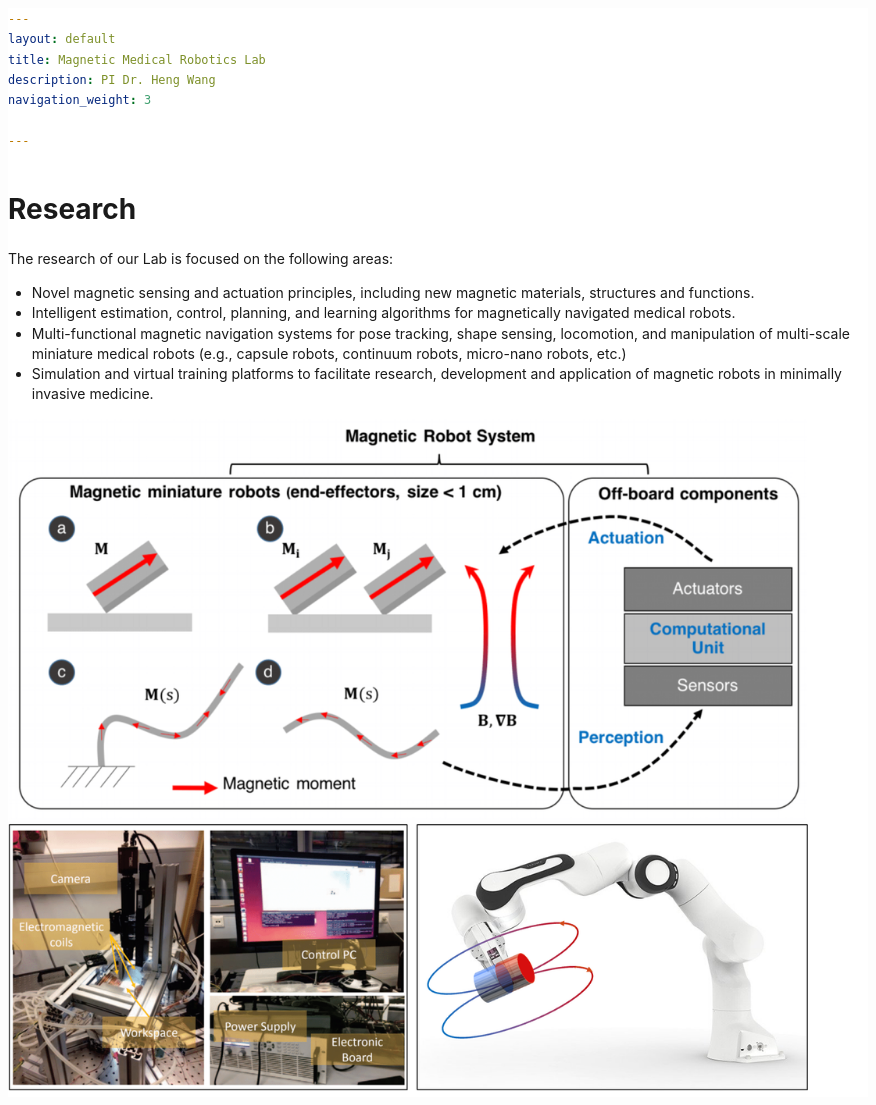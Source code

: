 ```yaml
---
layout: default
title: Magnetic Medical Robotics Lab
description: PI Dr. Heng Wang
navigation_weight: 3

---
```

# Research


The research of our Lab is focused on the following areas: 

* Novel magnetic sensing and actuation principles, including new magnetic materials, structures and functions. 
* Intelligent estimation, control, planning, and learning algorithms for magnetically navigated medical robots.
* Multi-functional magnetic navigation systems for pose tracking, shape sensing, locomotion, and manipulation of multi-scale miniature medical robots (e.g., capsule robots, continuum robots, micro-nano robots, etc.)
* Simulation and virtual training platforms to facilitate research, development and application of magnetic robots in minimally invasive medicine.



<img src="magnetic_systems.png" alt="magnetic system" width="800"/> 